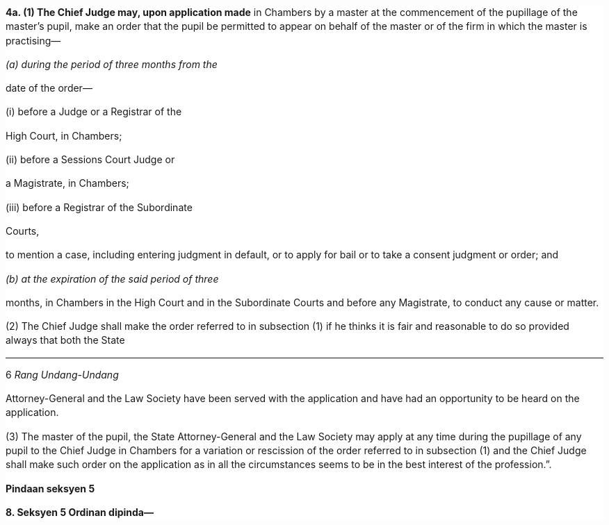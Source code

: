 
**4a. (1) The Chief Judge may, upon application made**
in Chambers by a master at the commencement of
the pupillage of the master’s pupil, make an order
that the pupil be permitted to appear on behalf of
the master or of the firm in which the master is
practising—

_(a) during the period of three months from the_

date of the order—

(i) before a Judge or a Registrar of the

High Court, in Chambers;

(ii) before a Sessions Court Judge or

a Magistrate, in Chambers;

(iii) before a Registrar of the Subordinate

Courts,

to mention a case, including entering judgment in
default, or to apply for bail or to take a consent
judgment or order; and

_(b) at the expiration of the said period of three_

months, in Chambers in the High Court and
in the Subordinate Courts and before any
Magistrate, to conduct any cause or matter.

(2) The Chief Judge shall make the order referred
to in subsection (1) if he thinks it is fair and
reasonable to do so provided always that both the State


-----

6 _Rang Undang-Undang_

Attorney-General and the Law Society have been served
with the application and have had an opportunity to
be heard on the application.

(3) The master of the pupil, the State Attorney-General
and the Law Society may apply at any time during
the pupillage of any pupil to the Chief Judge in
Chambers for a variation or rescission of the order
referred to in subsection (1) and the Chief Judge
shall make such order on the application as in all
the circumstances seems to be in the best interest
of the profession.”.

**Pindaan seksyen 5**

**8. Seksyen 5 Ordinan dipinda—**
